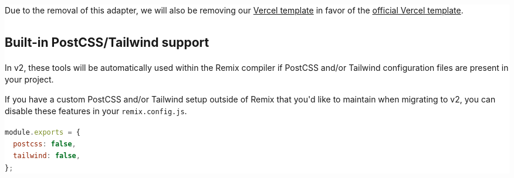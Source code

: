 Due to the removal of this adapter, we will also be removing our [Vercel template][vercel-template] in favor of the
[official Vercel template][official-vercel-template].

## Built-in PostCSS/Tailwind support

In v2, these tools will be automatically used within the Remix compiler if PostCSS and/or Tailwind configuration files are present in your project.

If you have a custom PostCSS and/or Tailwind setup outside of Remix that you'd like to maintain when migrating to v2, you can disable these features in your `remix.config.js`.

```js filename=remix.config.js
module.exports = {
  postcss: false,
  tailwind: false,
};
```

[future-flags]: ./api-development-strategy
[remix-config]: ../file-conventions/remix-config
[flat-routes]: https://github.com/remix-run/remix/discussions/4482
[meta-v2]: ../route/meta-v2
[meta-v2-rfc]: https://github.com/remix-run/remix/discussions/4462
[meta-v2-matches]: #the-matches-argument
[v1-16-release-notes]: https://github.com/remix-run/remix/releases/tag/remix%401.16.0
[v2-dev-config]: ../other-api/dev-v2
[templates]: https://github.com/remix-run/remix/tree/main/templates
[v2-dev-docs]: ../other-api/dev-v2
[manual-mode]: ../guides/manual-mode
[source-map-support]: https://www.npmjs.com/package/source-map-support
[official-netlify-adapter]: https://github.com/netlify/remix-compute/tree/main/packages/remix-adapter
[official-netlify-edge-adapter]: https://github.com/netlify/remix-compute/tree/main/packages/remix-edge-adapter
[netlify-template]: https://github.com/remix-run/remix/tree/main/templates/netlify
[official-netlify-template]: https://github.com/netlify/remix-template
[vercel-template]: https://github.com/remix-run/remix/tree/main/templates/vercel
[official-vercel-template]: https://github.com/vercel/vercel/tree/main/examples/remix
